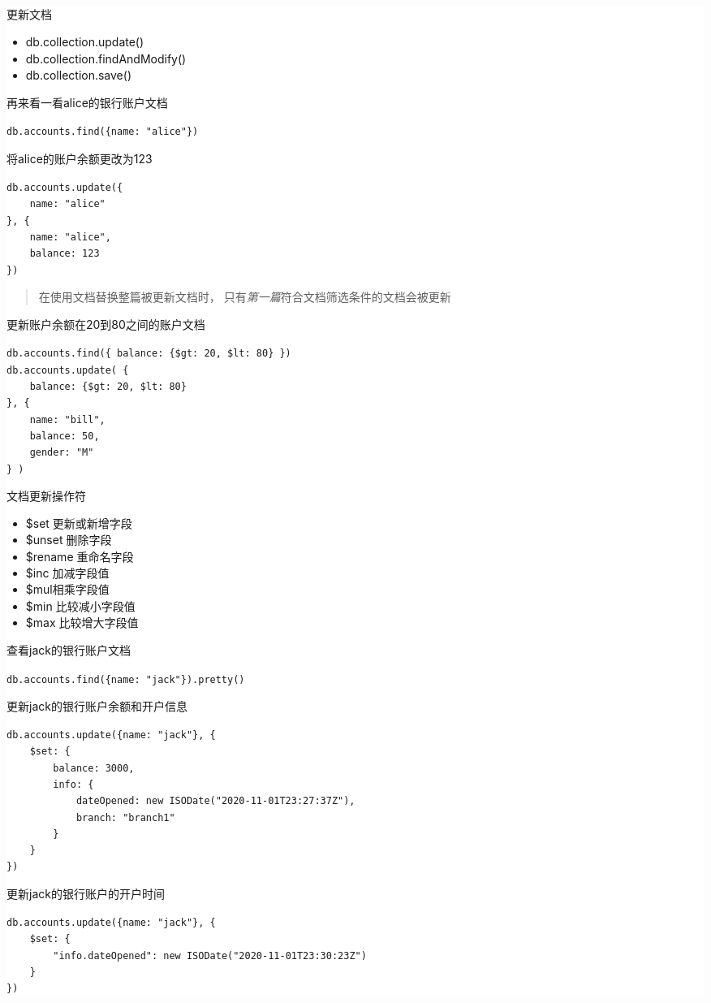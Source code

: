 更新文档
- db.collection.update()
- db.collection.findAndModify()
- db.collection.save()

再来看一看alice的银行账户文档
```mongojs
db.accounts.find({name: "alice"})
```
将alice的账户余额更改为123
```mongojs
db.accounts.update({
    name: "alice"
}, {
    name: "alice",
    balance: 123
})
```
> 在使用<update>文档替换整篇被更新文档时，
> 只有*第一篇*符合<query>文档筛选条件的文档会被更新

更新账户余额在20到80之间的账户文档
```mongojs
db.accounts.find({ balance: {$gt: 20, $lt: 80} })
db.accounts.update( {
    balance: {$gt: 20, $lt: 80}
}, {
    name: "bill",
    balance: 50,
    gender: "M"
} )
```

文档更新操作符
- $set 更新或新增字段
- $unset 删除字段
- $rename 重命名字段
- $inc 加减字段值
- $mul相乘字段值
- $min 比较减小字段值
- $max 比较增大字段值

查看jack的银行账户文档
```mongojs
db.accounts.find({name: "jack"}).pretty()
```

更新jack的银行账户余额和开户信息
```mongojs
db.accounts.update({name: "jack"}, {
    $set: {
        balance: 3000,
        info: {
            dateOpened: new ISODate("2020-11-01T23:27:37Z"),
            branch: "branch1"
        }
    }
})
```
更新jack的银行账户的开户时间
```mongojs
db.accounts.update({name: "jack"}, {
    $set: {
        "info.dateOpened": new ISODate("2020-11-01T23:30:23Z")
    }
})
```
